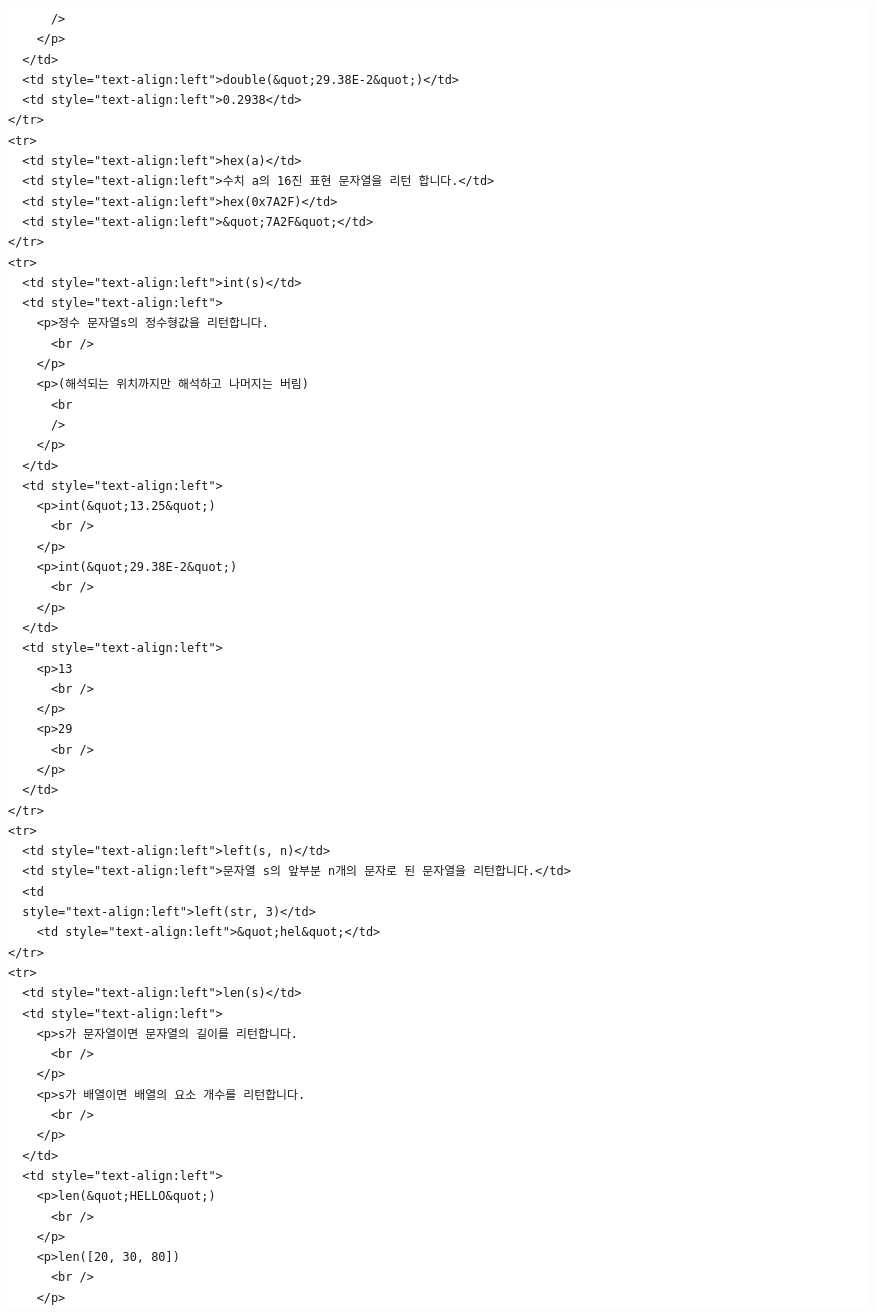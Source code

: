           />
        </p>
      </td>
      <td style="text-align:left">double(&quot;29.38E-2&quot;)</td>
      <td style="text-align:left">0.2938</td>
    </tr>
    <tr>
      <td style="text-align:left">hex(a)</td>
      <td style="text-align:left">수치 a의 16진 표현 문자열을 리턴 합니다.</td>
      <td style="text-align:left">hex(0x7A2F)</td>
      <td style="text-align:left">&quot;7A2F&quot;</td>
    </tr>
    <tr>
      <td style="text-align:left">int(s)</td>
      <td style="text-align:left">
        <p>정수 문자열s의 정수형값을 리턴합니다.
          <br />
        </p>
        <p>(해석되는 위치까지만 해석하고 나머지는 버림)
          <br
          />
        </p>
      </td>
      <td style="text-align:left">
        <p>int(&quot;13.25&quot;)
          <br />
        </p>
        <p>int(&quot;29.38E-2&quot;)
          <br />
        </p>
      </td>
      <td style="text-align:left">
        <p>13
          <br />
        </p>
        <p>29
          <br />
        </p>
      </td>
    </tr>
    <tr>
      <td style="text-align:left">left(s, n)</td>
      <td style="text-align:left">문자열 s의 앞부분 n개의 문자로 된 문자열을 리턴합니다.</td>
      <td
      style="text-align:left">left(str, 3)</td>
        <td style="text-align:left">&quot;hel&quot;</td>
    </tr>
    <tr>
      <td style="text-align:left">len(s)</td>
      <td style="text-align:left">
        <p>s가 문자열이면 문자열의 길이를 리턴합니다.
          <br />
        </p>
        <p>s가 배열이면 배열의 요소 개수를 리턴합니다.
          <br />
        </p>
      </td>
      <td style="text-align:left">
        <p>len(&quot;HELLO&quot;)
          <br />
        </p>
        <p>len([20, 30, 80])
          <br />
        </p>